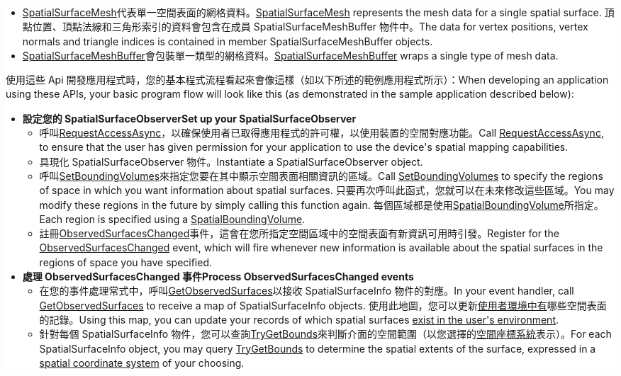 * <span data-ttu-id="ffa8b-128">[SpatialSurfaceMesh](https://msdn.microsoft.com/library/windows/apps/windows.perception.spatial.surfaces.spatialsurfacemesh.aspx)代表單一空間表面的網格資料。</span><span class="sxs-lookup"><span data-stu-id="ffa8b-128">[SpatialSurfaceMesh](https://msdn.microsoft.com/library/windows/apps/windows.perception.spatial.surfaces.spatialsurfacemesh.aspx) represents the mesh data for a single spatial surface.</span></span> <span data-ttu-id="ffa8b-129">頂點位置、頂點法線和三角形索引的資料會包含在成員 SpatialSurfaceMeshBuffer 物件中。</span><span class="sxs-lookup"><span data-stu-id="ffa8b-129">The data for vertex positions, vertex normals and triangle indices is contained in member SpatialSurfaceMeshBuffer objects.</span></span>
* <span data-ttu-id="ffa8b-130">[SpatialSurfaceMeshBuffer](https://msdn.microsoft.com/library/windows/apps/windows.perception.spatial.surfaces.spatialsurfacemeshbuffer.aspx)會包裝單一類型的網格資料。</span><span class="sxs-lookup"><span data-stu-id="ffa8b-130">[SpatialSurfaceMeshBuffer](https://msdn.microsoft.com/library/windows/apps/windows.perception.spatial.surfaces.spatialsurfacemeshbuffer.aspx) wraps a single type of mesh data.</span></span>

<span data-ttu-id="ffa8b-131">使用這些 Api 開發應用程式時，您的基本程式流程看起來會像這樣（如以下所述的範例應用程式所示）：</span><span class="sxs-lookup"><span data-stu-id="ffa8b-131">When developing an application using these APIs, your basic program flow will look like this (as demonstrated in the sample application described below):</span></span>
- <span data-ttu-id="ffa8b-132">**設定您的 SpatialSurfaceObserver**</span><span class="sxs-lookup"><span data-stu-id="ffa8b-132">**Set up your SpatialSurfaceObserver**</span></span>
  - <span data-ttu-id="ffa8b-133">呼叫[RequestAccessAsync](https://msdn.microsoft.com/library/windows/apps/windows.perception.spatial.surfaces.spatialsurfaceobserver.requestaccessasync.aspx)，以確保使用者已取得應用程式的許可權，以使用裝置的空間對應功能。</span><span class="sxs-lookup"><span data-stu-id="ffa8b-133">Call [RequestAccessAsync](https://msdn.microsoft.com/library/windows/apps/windows.perception.spatial.surfaces.spatialsurfaceobserver.requestaccessasync.aspx), to ensure that the user has given permission for your application to use the device's spatial mapping capabilities.</span></span>
  - <span data-ttu-id="ffa8b-134">具現化 SpatialSurfaceObserver 物件。</span><span class="sxs-lookup"><span data-stu-id="ffa8b-134">Instantiate a SpatialSurfaceObserver object.</span></span>
  - <span data-ttu-id="ffa8b-135">呼叫[SetBoundingVolumes](https://msdn.microsoft.com/library/windows/apps/mt592747.aspx)來指定您要在其中顯示空間表面相關資訊的區域。</span><span class="sxs-lookup"><span data-stu-id="ffa8b-135">Call [SetBoundingVolumes](https://msdn.microsoft.com/library/windows/apps/mt592747.aspx) to specify the regions of space in which you want information about spatial surfaces.</span></span> <span data-ttu-id="ffa8b-136">只要再次呼叫此函式，您就可以在未來修改這些區域。</span><span class="sxs-lookup"><span data-stu-id="ffa8b-136">You may modify these regions in the future by simply calling this function again.</span></span> <span data-ttu-id="ffa8b-137">每個區域都是使用[SpatialBoundingVolume](https://msdn.microsoft.com/library/windows/apps/windows.perception.spatial.spatialboundingvolume.aspx)所指定。</span><span class="sxs-lookup"><span data-stu-id="ffa8b-137">Each region is specified using a [SpatialBoundingVolume](https://msdn.microsoft.com/library/windows/apps/windows.perception.spatial.spatialboundingvolume.aspx).</span></span>
  - <span data-ttu-id="ffa8b-138">註冊[ObservedSurfacesChanged](https://msdn.microsoft.com/library/windows/apps/windows.perception.spatial.surfaces.spatialsurfaceobserver.observedsurfaceschanged.aspx)事件，這會在您所指定空間區域中的空間表面有新資訊可用時引發。</span><span class="sxs-lookup"><span data-stu-id="ffa8b-138">Register for the [ObservedSurfacesChanged](https://msdn.microsoft.com/library/windows/apps/windows.perception.spatial.surfaces.spatialsurfaceobserver.observedsurfaceschanged.aspx) event, which will fire whenever new information is available about the spatial surfaces in the regions of space you have specified.</span></span>
- <span data-ttu-id="ffa8b-139">**處理 ObservedSurfacesChanged 事件**</span><span class="sxs-lookup"><span data-stu-id="ffa8b-139">**Process ObservedSurfacesChanged events**</span></span>
  - <span data-ttu-id="ffa8b-140">在您的事件處理常式中，呼叫[GetObservedSurfaces](https://msdn.microsoft.com/library/windows/apps/windows.perception.spatial.surfaces.spatialsurfaceobserver.getobservedsurfaces.aspx)以接收 SpatialSurfaceInfo 物件的對應。</span><span class="sxs-lookup"><span data-stu-id="ffa8b-140">In your event handler, call [GetObservedSurfaces](https://msdn.microsoft.com/library/windows/apps/windows.perception.spatial.surfaces.spatialsurfaceobserver.getobservedsurfaces.aspx) to receive a map of SpatialSurfaceInfo objects.</span></span> <span data-ttu-id="ffa8b-141">使用此地圖，您可以更新[使用者環境中有](spatial-mapping.md#mesh-caching)哪些空間表面的記錄。</span><span class="sxs-lookup"><span data-stu-id="ffa8b-141">Using this map, you can update your records of which spatial surfaces [exist in the user's environment](spatial-mapping.md#mesh-caching).</span></span>
  - <span data-ttu-id="ffa8b-142">針對每個 SpatialSurfaceInfo 物件，您可以查詢[TryGetBounds](https://msdn.microsoft.com/library/windows/apps/windows.perception.spatial.surfaces.spatialsurfaceinfo.trygetbounds.aspx)來判斷介面的空間範圍（以您選擇的[空間座標系統](coordinate-systems.md)表示）。</span><span class="sxs-lookup"><span data-stu-id="ffa8b-142">For each SpatialSurfaceInfo object, you may query [TryGetBounds](https://msdn.microsoft.com/library/windows/apps/windows.perception.spatial.surfaces.spatialsurfaceinfo.trygetbounds.aspx) to determine the spatial extents of the surface, expressed in a [spatial coordinate system](coordinate-systems.md) of your choosing.</span></span>